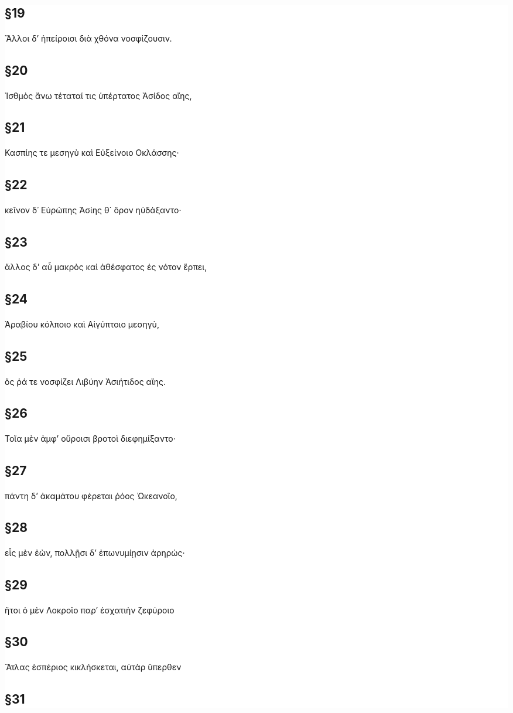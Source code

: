 ## §19  

Ἄλλοι δʼ ἠπείροισι διὰ χθόνα νοσφίζουσιν.  

## §20  

Ἰσθμὸς ἄνω τέταταί τις ὑπέρτατος Ἀσίδος αἴης,  

## §21  

Κασπίης τε μεσηγὺ καὶ Εὐξείνοιο Οκλάσσης·  

## §22  

κεῖνον δ᾿  Εὐρώπης Ἀσίης θ΄ ὅρον ηὐδάξαντο·  

## §23  

ἄλλος δʼ αὖ μακρὸς καὶ ἀθέσφατος ἐς νότον ἕρπει,  

## §24  

Ἀραβίου κόλποιο καὶ Αἰγύπτοιο μεσηγὺ,  

## §25  

ὅς ῥά τε νοσφίζει Λιβύην Ἀσιήτιδος αἴης.  

## §26  

Τοῖα μὲν ἀμφʼ οὔροισι βροτοὶ διεφημίξαντο·  

## §27  

πάντη δʼ ἀκαμάτου φέρεται ῥόος Ὠκεανοῖο,  

## §28  

εἷς μὲν ἐὼν, πολλῇσι δʼ ἐπωνυμίῃσιν ἀρηρώς·  

## §29  

ἤτοι ὁ μὲν Λοκροῖο παρʼ ἐσχατιὴν ζεφύροιο  

## §30  

Ἄτλας ἑσπέριος κικλήσκεται, αὐτὰρ ὕπερθεν  

## §31  
